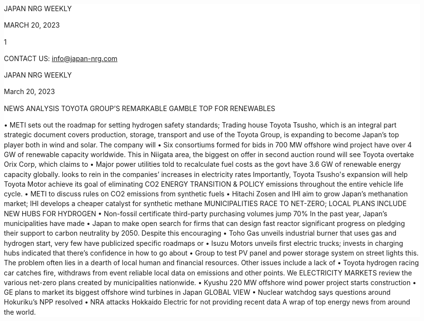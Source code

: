 JAPAN          NRG       WEEKLY




MARCH    20, 2023












1


CONTACT  US: info@japan-nrg.com

JAPAN     NRG    WEEKLY

March 20, 2023

NEWS                                        ANALYSIS
TOYOTA GROUP’S REMARKABLE GAMBLE
TOP                                         FOR RENEWABLES

•  METI sets out the roadmap for setting hydrogen safety standards; Trading house Toyota Tsusho, which is an integral part
strategic document covers production, storage, transport and use of the Toyota Group, is expanding to become Japan’s
top player both in wind and solar. The company will
•  Six consortiums formed for bids in 700 MW offshore wind project
have over 4 GW of renewable capacity worldwide. This
in Niigata area, the biggest on offer in second auction round
will see Toyota overtake Orix Corp, which claims to
•  Major power utilities told to recalculate fuel costs as the govt
have 3.6 GW of renewable energy capacity globally.
looks to rein in the companies’ increases in electricity rates
Importantly, Toyota Tsusho's expansion will help
Toyota Motor achieve its goal of eliminating CO2
ENERGY TRANSITION & POLICY
emissions throughout the entire vehicle life cycle.
•  METI to discuss rules on CO2 emissions from synthetic fuels
•  Hitachi Zosen and IHI aim to grow Japan’s methanation market;
IHI develops a cheaper catalyst for synthetic methane MUNICIPALITIES RACE TO NET-ZERO;
LOCAL PLANS INCLUDE NEW HUBS FOR HYDROGEN
•  Non-fossil certificate third-party purchasing volumes jump 70%
In the past year, Japan’s municipalities have made
•  Japan to make open search for firms that can design fast reactor significant progress on pledging their support to
carbon neutrality by 2050. Despite this encouraging
•  Toho Gas unveils industrial burner that uses gas and hydrogen
start, very few have publicized specific roadmaps or
•  Isuzu Motors unveils first electric trucks; invests in charging hubs
indicated that there’s confidence in how to go about
•  Group to test PV panel and power storage system on street lights this. The problem often lies in a dearth of local human
and financial resources. Other issues include a lack of
•  Toyota hydrogen racing car catches fire, withdraws from event
reliable local data on emissions and other points. We
ELECTRICITY MARKETS                         review the various net-zero plans created by
municipalities nationwide.
•  Kyushu 220 MW offshore wind power project starts construction
•  GE plans to market its biggest offshore wind turbines in Japan
GLOBAL VIEW
•  Nuclear watchdog says questions around Hokuriku’s NPP resolved
•  NRA attacks Hokkaido Electric for not providing recent data A wrap of top energy news from around the world.